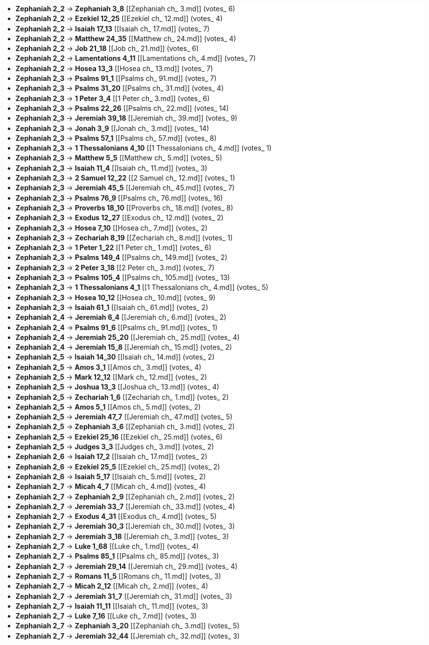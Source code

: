 - **Zephaniah 2_2** → **Zephaniah 3_8** [[Zephaniah ch_ 3.md]] (votes_ 6)
- **Zephaniah 2_2** → **Ezekiel 12_25** [[Ezekiel ch_ 12.md]] (votes_ 4)
- **Zephaniah 2_2** → **Isaiah 17_13** [[Isaiah ch_ 17.md]] (votes_ 7)
- **Zephaniah 2_2** → **Matthew 24_35** [[Matthew ch_ 24.md]] (votes_ 4)
- **Zephaniah 2_2** → **Job 21_18** [[Job ch_ 21.md]] (votes_ 6)
- **Zephaniah 2_2** → **Lamentations 4_11** [[Lamentations ch_ 4.md]] (votes_ 7)
- **Zephaniah 2_2** → **Hosea 13_3** [[Hosea ch_ 13.md]] (votes_ 7)
- **Zephaniah 2_3** → **Psalms 91_1** [[Psalms ch_ 91.md]] (votes_ 7)
- **Zephaniah 2_3** → **Psalms 31_20** [[Psalms ch_ 31.md]] (votes_ 4)
- **Zephaniah 2_3** → **1 Peter 3_4** [[1 Peter ch_ 3.md]] (votes_ 6)
- **Zephaniah 2_3** → **Psalms 22_26** [[Psalms ch_ 22.md]] (votes_ 14)
- **Zephaniah 2_3** → **Jeremiah 39_18** [[Jeremiah ch_ 39.md]] (votes_ 9)
- **Zephaniah 2_3** → **Jonah 3_9** [[Jonah ch_ 3.md]] (votes_ 14)
- **Zephaniah 2_3** → **Psalms 57_1** [[Psalms ch_ 57.md]] (votes_ 8)
- **Zephaniah 2_3** → **1 Thessalonians 4_10** [[1 Thessalonians ch_ 4.md]] (votes_ 1)
- **Zephaniah 2_3** → **Matthew 5_5** [[Matthew ch_ 5.md]] (votes_ 5)
- **Zephaniah 2_3** → **Isaiah 11_4** [[Isaiah ch_ 11.md]] (votes_ 3)
- **Zephaniah 2_3** → **2 Samuel 12_22** [[2 Samuel ch_ 12.md]] (votes_ 1)
- **Zephaniah 2_3** → **Jeremiah 45_5** [[Jeremiah ch_ 45.md]] (votes_ 7)
- **Zephaniah 2_3** → **Psalms 76_9** [[Psalms ch_ 76.md]] (votes_ 16)
- **Zephaniah 2_3** → **Proverbs 18_10** [[Proverbs ch_ 18.md]] (votes_ 8)
- **Zephaniah 2_3** → **Exodus 12_27** [[Exodus ch_ 12.md]] (votes_ 2)
- **Zephaniah 2_3** → **Hosea 7_10** [[Hosea ch_ 7.md]] (votes_ 2)
- **Zephaniah 2_3** → **Zechariah 8_19** [[Zechariah ch_ 8.md]] (votes_ 1)
- **Zephaniah 2_3** → **1 Peter 1_22** [[1 Peter ch_ 1.md]] (votes_ 6)
- **Zephaniah 2_3** → **Psalms 149_4** [[Psalms ch_ 149.md]] (votes_ 2)
- **Zephaniah 2_3** → **2 Peter 3_18** [[2 Peter ch_ 3.md]] (votes_ 7)
- **Zephaniah 2_3** → **Psalms 105_4** [[Psalms ch_ 105.md]] (votes_ 13)
- **Zephaniah 2_3** → **1 Thessalonians 4_1** [[1 Thessalonians ch_ 4.md]] (votes_ 5)
- **Zephaniah 2_3** → **Hosea 10_12** [[Hosea ch_ 10.md]] (votes_ 9)
- **Zephaniah 2_3** → **Isaiah 61_1** [[Isaiah ch_ 61.md]] (votes_ 2)
- **Zephaniah 2_4** → **Jeremiah 6_4** [[Jeremiah ch_ 6.md]] (votes_ 2)
- **Zephaniah 2_4** → **Psalms 91_6** [[Psalms ch_ 91.md]] (votes_ 1)
- **Zephaniah 2_4** → **Jeremiah 25_20** [[Jeremiah ch_ 25.md]] (votes_ 4)
- **Zephaniah 2_4** → **Jeremiah 15_8** [[Jeremiah ch_ 15.md]] (votes_ 2)
- **Zephaniah 2_5** → **Isaiah 14_30** [[Isaiah ch_ 14.md]] (votes_ 2)
- **Zephaniah 2_5** → **Amos 3_1** [[Amos ch_ 3.md]] (votes_ 4)
- **Zephaniah 2_5** → **Mark 12_12** [[Mark ch_ 12.md]] (votes_ 2)
- **Zephaniah 2_5** → **Joshua 13_3** [[Joshua ch_ 13.md]] (votes_ 4)
- **Zephaniah 2_5** → **Zechariah 1_6** [[Zechariah ch_ 1.md]] (votes_ 2)
- **Zephaniah 2_5** → **Amos 5_1** [[Amos ch_ 5.md]] (votes_ 2)
- **Zephaniah 2_5** → **Jeremiah 47_7** [[Jeremiah ch_ 47.md]] (votes_ 5)
- **Zephaniah 2_5** → **Zephaniah 3_6** [[Zephaniah ch_ 3.md]] (votes_ 2)
- **Zephaniah 2_5** → **Ezekiel 25_16** [[Ezekiel ch_ 25.md]] (votes_ 6)
- **Zephaniah 2_5** → **Judges 3_3** [[Judges ch_ 3.md]] (votes_ 2)
- **Zephaniah 2_6** → **Isaiah 17_2** [[Isaiah ch_ 17.md]] (votes_ 2)
- **Zephaniah 2_6** → **Ezekiel 25_5** [[Ezekiel ch_ 25.md]] (votes_ 2)
- **Zephaniah 2_6** → **Isaiah 5_17** [[Isaiah ch_ 5.md]] (votes_ 2)
- **Zephaniah 2_7** → **Micah 4_7** [[Micah ch_ 4.md]] (votes_ 4)
- **Zephaniah 2_7** → **Zephaniah 2_9** [[Zephaniah ch_ 2.md]] (votes_ 2)
- **Zephaniah 2_7** → **Jeremiah 33_7** [[Jeremiah ch_ 33.md]] (votes_ 4)
- **Zephaniah 2_7** → **Exodus 4_31** [[Exodus ch_ 4.md]] (votes_ 5)
- **Zephaniah 2_7** → **Jeremiah 30_3** [[Jeremiah ch_ 30.md]] (votes_ 3)
- **Zephaniah 2_7** → **Jeremiah 3_18** [[Jeremiah ch_ 3.md]] (votes_ 3)
- **Zephaniah 2_7** → **Luke 1_68** [[Luke ch_ 1.md]] (votes_ 4)
- **Zephaniah 2_7** → **Psalms 85_1** [[Psalms ch_ 85.md]] (votes_ 3)
- **Zephaniah 2_7** → **Jeremiah 29_14** [[Jeremiah ch_ 29.md]] (votes_ 4)
- **Zephaniah 2_7** → **Romans 11_5** [[Romans ch_ 11.md]] (votes_ 3)
- **Zephaniah 2_7** → **Micah 2_12** [[Micah ch_ 2.md]] (votes_ 4)
- **Zephaniah 2_7** → **Jeremiah 31_7** [[Jeremiah ch_ 31.md]] (votes_ 3)
- **Zephaniah 2_7** → **Isaiah 11_11** [[Isaiah ch_ 11.md]] (votes_ 3)
- **Zephaniah 2_7** → **Luke 7_16** [[Luke ch_ 7.md]] (votes_ 3)
- **Zephaniah 2_7** → **Zephaniah 3_20** [[Zephaniah ch_ 3.md]] (votes_ 5)
- **Zephaniah 2_7** → **Jeremiah 32_44** [[Jeremiah ch_ 32.md]] (votes_ 3)